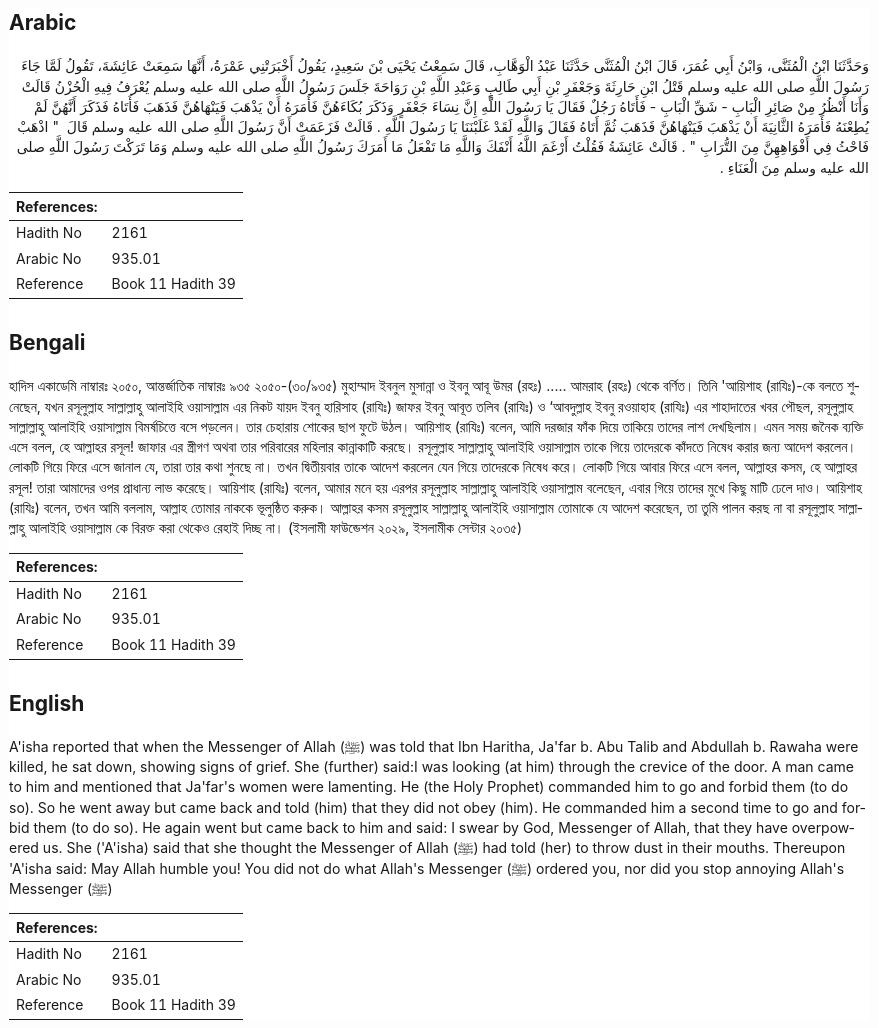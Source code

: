 ## Arabic


<div dir="rtl" lang="ar" style={{fontSize:'larger',backgroundColor:'#f8f9fa',padding:20}}>
وَحَدَّثَنَا ابْنُ الْمُثَنَّى، وَابْنُ أَبِي عُمَرَ، قَالَ ابْنُ الْمُثَنَّى حَدَّثَنَا عَبْدُ الْوَهَّابِ، قَالَ سَمِعْتُ يَحْيَى بْنَ سَعِيدٍ، يَقُولُ أَخْبَرَتْنِي عَمْرَةُ، أَنَّهَا سَمِعَتْ عَائِشَةَ، تَقُولُ لَمَّا جَاءَ رَسُولَ اللَّهِ صلى الله عليه وسلم قَتْلُ ابْنِ حَارِثَةَ وَجَعْفَرِ بْنِ أَبِي طَالِبٍ وَعَبْدِ اللَّهِ بْنِ رَوَاحَةَ جَلَسَ رَسُولُ اللَّهِ صلى الله عليه وسلم يُعْرَفُ فِيهِ الْحُزْنُ قَالَتْ وَأَنَا أَنْظُرُ مِنْ صَائِرِ الْبَابِ - شَقِّ الْبَابِ - فَأَتَاهُ رَجُلٌ فَقَالَ يَا رَسُولَ اللَّهِ إِنَّ نِسَاءَ جَعْفَرٍ وَذَكَرَ بُكَاءَهُنَّ فَأَمَرَهُ أَنْ يَذْهَبَ فَيَنْهَاهُنَّ فَذَهَبَ فَأَتَاهُ فَذَكَرَ أَنَّهُنَّ لَمْ يُطِعْنَهُ فَأَمَرَهُ الثَّانِيَةَ أَنْ يَذْهَبَ فَيَنْهَاهُنَّ فَذَهَبَ ثُمَّ أَتَاهُ فَقَالَ وَاللَّهِ لَقَدْ غَلَبْنَنَا يَا رَسُولَ اللَّهِ ‏.‏ قَالَتْ فَزَعَمَتْ أَنَّ رَسُولَ اللَّهِ صلى الله عليه وسلم قَالَ ‏ "‏ اذْهَبْ فَاحْثُ فِي أَفْوَاهِهِنَّ مِنَ التُّرَابِ ‏"‏ ‏.‏ قَالَتْ عَائِشَةُ فَقُلْتُ أَرْغَمَ اللَّهُ أَنْفَكَ وَاللَّهِ مَا تَفْعَلُ مَا أَمَرَكَ رَسُولُ اللَّهِ صلى الله عليه وسلم وَمَا تَرَكْتَ رَسُولَ اللَّهِ صلى الله عليه وسلم مِنَ الْعَنَاءِ ‏.‏
</div>
<div style={{backgroundColor:'#f8f9fa',padding:20, marginBottom: 10}}><table> <thead> <tr> <th>References:</th> <th></th> </tr> </thead> <tbody><tr><td>Hadith No</td><td>2161</td></tr><tr><td>Arabic No</td><td>935.01</td></tr><tr><td>Reference</td><td>Book 11 Hadith 39</td></tr></tbody></table></div>

## Bengali


<div dir="ltr" lang="bn" style={{fontSize:'larger',backgroundColor:'#f8f9fa',padding:20}}>
হাদিস একাডেমি নাম্বারঃ ২০৫০, আন্তর্জাতিক নাম্বারঃ ৯৩৫ ২০৫০-(৩০/৯৩৫) মুহাম্মাদ ইবনুল মুসান্না ও ইবনু আবূ উমর (রহঃ) ..... আমরাহ (রহঃ) থেকে বর্ণিত। তিনি 'আয়িশাহ (রাযিঃ)-কে বলতে শুনেছেন, যখন রসূলুল্লাহ সাল্লাল্লাহু আলাইহি ওয়াসাল্লাম এর নিকট যায়দ ইবনু হারিসাহ (রাযিঃ) জাফর ইবনু আবূত তলিব (রাযিঃ) ও ‘আবদুল্লাহ ইবনু রওয়াহাহ (রাযিঃ) এর শাহাদাতের খবর পৌছল, রসূলুল্লাহ সাল্লাল্লাহু আলাইহি ওয়াসাল্লাম বিমর্ষচিত্তে বসে পড়লেন। তার চেহারায় শোকের ছাপ ফুটে উঠল। আয়িশাহ (রাযিঃ) বলেন, আমি দরজার ফাঁক দিয়ে তাকিয়ে তাদের লাশ দেখছিলাম। এমন সময় জনৈক ব্যক্তি এসে বলল, হে আল্লাহর রসূল! জাফার এর স্ত্রীগণ অথবা তার পরিবারের মহিলার কান্নাকাটি করছে। রসূলুল্লাহ সাল্লাল্লাহু আলাইহি ওয়াসাল্লাম তাকে গিয়ে তাদেরকে কাঁদতে নিষেধ করার জন্য আদেশ করলেন। লোকটি গিয়ে ফিরে এসে জানাল যে, তারা তার কথা শুনছে না। তখন দ্বিতীয়বার তাকে আদেশ করলেন যেন গিয়ে তাদেরকে নিষেধ করে। লোকটি গিয়ে আবার ফিরে এসে বলল, আল্লাহর কসম, হে আল্লাহর রসূল! তারা আমাদের ওপর প্রাধান্য লাভ করেছে। আয়িশাহ (রাযিঃ) বলেন, আমার মনে হয় এরপর রসূলুল্লাহ সাল্লাল্লাহু আলাইহি ওয়াসাল্লাম বলেছেন, এবার গিয়ে তাদের মুখে কিছু মাটি ঢেলে দাও। আয়িশাহ (রাযিঃ) বলেন, তখন আমি বললাম, আল্লাহ তোমার নাককে ভূলুষ্ঠিত করুক। আল্লাহর কসম রসূলুল্লাহ সাল্লাল্লাহু আলাইহি ওয়াসাল্লাম তোমাকে যে আদেশ করেছেন, তা তুমি পালন করছ না বা রসূলুল্লাহ সাল্লাল্লাহু আলাইহি ওয়াসাল্লাম কে বিরক্ত করা থেকেও রেহাই দিচ্ছ না। (ইসলামী ফাউন্ডেশন ২০২৯, ইসলামীক সেন্টার ২০৩৫)
</div>
<div style={{backgroundColor:'#f8f9fa',padding:20, marginBottom: 10}}><table> <thead> <tr> <th>References:</th> <th></th> </tr> </thead> <tbody><tr><td>Hadith No</td><td>2161</td></tr><tr><td>Arabic No</td><td>935.01</td></tr><tr><td>Reference</td><td>Book 11 Hadith 39</td></tr></tbody></table></div>

## English


<div dir="ltr" lang="en" style={{fontSize:'larger',backgroundColor:'#f8f9fa',padding:20}}>
A'isha reported that when the Messenger of Allah (ﷺ) was told that Ibn Haritha, Ja'far b. Abu Talib and Abdullah b. Rawaha were killed, he sat down, showing signs of grief. She (further) said:I was looking (at him) through the crevice of the door. A man came to him and mentioned that Ja'far's women were lamenting. He (the Holy Prophet) commanded him to go and forbid them (to do so). So he went away but came back and told (him) that they did not obey (him). He commanded him a second time to go and forbid them (to do so). He again went but came back to him and said: I swear by God, Messenger of Allah, that they have overpowered us. She ('A'isha) said that she thought the Messenger of Allah (ﷺ) had told (her) to throw dust in their mouths. Thereupon 'A'isha said: May Allah humble you! You did not do what Allah's Messenger (ﷺ) ordered you, nor did you stop annoying Allah's Messenger (ﷺ)
</div>
<div style={{backgroundColor:'#f8f9fa',padding:20, marginBottom: 10}}><table> <thead> <tr> <th>References:</th> <th></th> </tr> </thead> <tbody><tr><td>Hadith No</td><td>2161</td></tr><tr><td>Arabic No</td><td>935.01</td></tr><tr><td>Reference</td><td>Book 11 Hadith 39</td></tr></tbody></table></div>